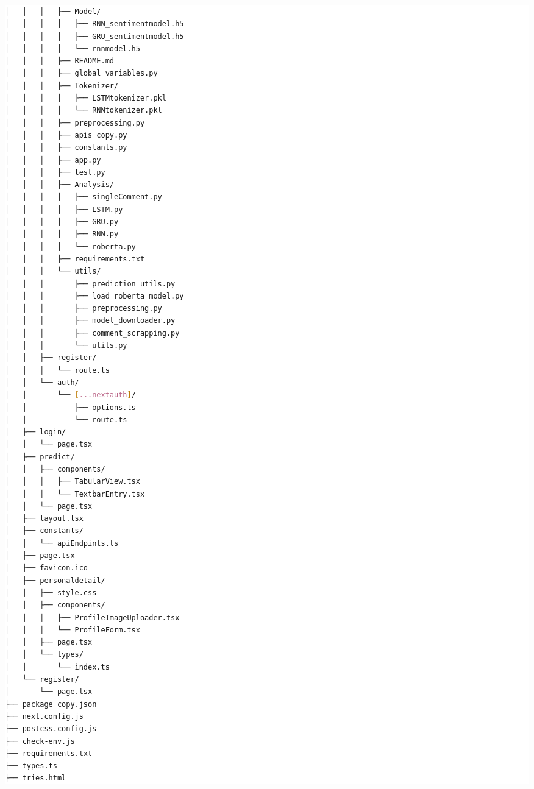 ```sh
│   │   │   ├── Model/
│   │   │   │   ├── RNN_sentimentmodel.h5
│   │   │   │   ├── GRU_sentimentmodel.h5
│   │   │   │   └── rnnmodel.h5
│   │   │   ├── README.md
│   │   │   ├── global_variables.py
│   │   │   ├── Tokenizer/
│   │   │   │   ├── LSTMtokenizer.pkl
│   │   │   │   └── RNNtokenizer.pkl
│   │   │   ├── preprocessing.py
│   │   │   ├── apis copy.py
│   │   │   ├── constants.py
│   │   │   ├── app.py
│   │   │   ├── test.py
│   │   │   ├── Analysis/
│   │   │   │   ├── singleComment.py
│   │   │   │   ├── LSTM.py
│   │   │   │   ├── GRU.py
│   │   │   │   ├── RNN.py
│   │   │   │   └── roberta.py
│   │   │   ├── requirements.txt
│   │   │   └── utils/
│   │   │       ├── prediction_utils.py
│   │   │       ├── load_roberta_model.py
│   │   │       ├── preprocessing.py
│   │   │       ├── model_downloader.py
│   │   │       ├── comment_scrapping.py
│   │   │       └── utils.py
│   │   ├── register/
│   │   │   └── route.ts
│   │   └── auth/
│   │       └── [...nextauth]/
│   │           ├── options.ts
│   │           └── route.ts
│   ├── login/
│   │   └── page.tsx
│   ├── predict/
│   │   ├── components/
│   │   │   ├── TabularView.tsx
│   │   │   └── TextbarEntry.tsx
│   │   └── page.tsx
│   ├── layout.tsx
│   ├── constants/
│   │   └── apiEndpints.ts
│   ├── page.tsx
│   ├── favicon.ico
│   ├── personaldetail/
│   │   ├── style.css
│   │   ├── components/
│   │   │   ├── ProfileImageUploader.tsx
│   │   │   └── ProfileForm.tsx
│   │   ├── page.tsx
│   │   └── types/
│   │       └── index.ts
│   └── register/
│       └── page.tsx
├── package copy.json
├── next.config.js
├── postcss.config.js
├── check-env.js
├── requirements.txt
├── types.ts
├── tries.html
```